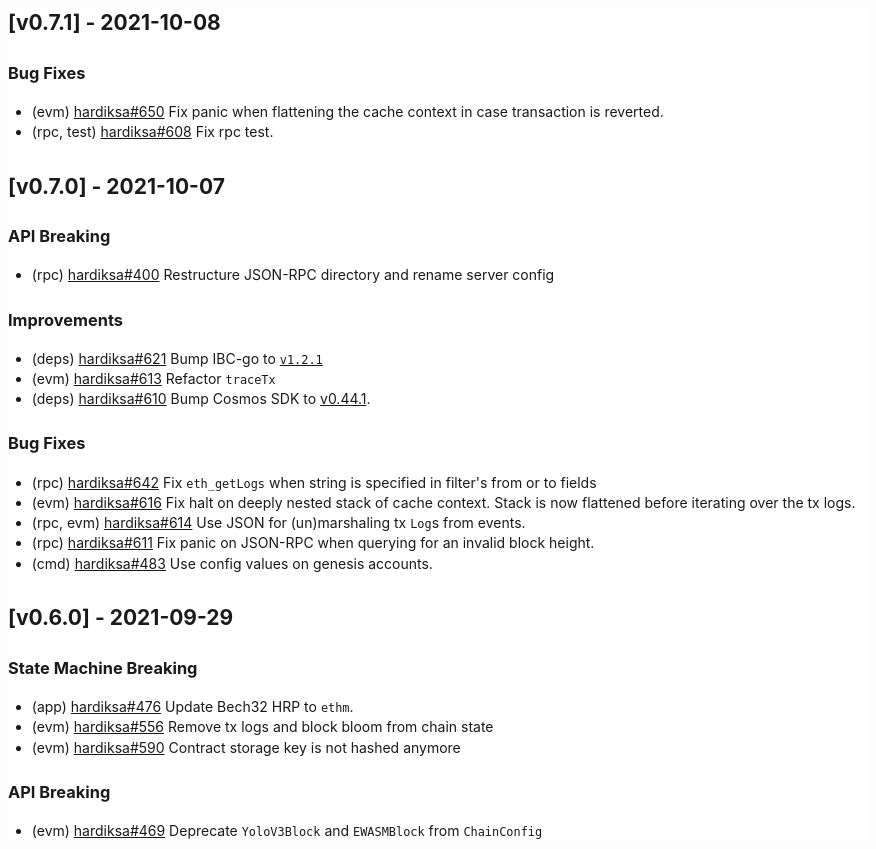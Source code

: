## [v0.7.1] - 2021-10-08

### Bug Fixes

* (evm) [hardiksa#650](https://github.com/hardiksa/ethermint/pull/650) Fix panic when flattening the cache context in case transaction is reverted.
* (rpc, test) [hardiksa#608](https://github.com/hardiksa/ethermint/pull/608) Fix rpc test.

## [v0.7.0] - 2021-10-07

### API Breaking

* (rpc) [hardiksa#400](https://github.com/hardiksa/ethermint/issues/400) Restructure JSON-RPC directory and rename server config

### Improvements

* (deps) [hardiksa#621](https://github.com/hardiksa/ethermint/pull/621) Bump IBC-go to [`v1.2.1`](https://github.com/cosmos/ibc-go/releases/tag/v1.2.1)
* (evm) [hardiksa#613](https://github.com/hardiksa/ethermint/pull/613) Refactor `traceTx`
* (deps) [hardiksa#610](https://github.com/hardiksa/ethermint/pull/610) Bump Cosmos SDK to [v0.44.1](https://github.com/cosmos/cosmos-sdk/releases/tag/v0.44.1).

### Bug Fixes

* (rpc) [hardiksa#642](https://github.com/hardiksa/ethermint/issues/642) Fix `eth_getLogs` when string is specified in filter's from or to fields
* (evm) [hardiksa#616](https://github.com/hardiksa/ethermint/issues/616) Fix halt on deeply nested stack of cache context. Stack is now flattened before iterating over the tx logs.
* (rpc, evm) [hardiksa#614](https://github.com/hardiksa/ethermint/issues/614) Use JSON for (un)marshaling tx `Log`s from events.
* (rpc) [hardiksa#611](https://github.com/hardiksa/ethermint/pull/611) Fix panic on JSON-RPC when querying for an invalid block height.
* (cmd) [hardiksa#483](https://github.com/hardiksa/ethermint/pull/483) Use config values on genesis accounts.

## [v0.6.0] - 2021-09-29

### State Machine Breaking

* (app) [hardiksa#476](https://github.com/hardiksa/ethermint/pull/476) Update Bech32 HRP to `ethm`.
* (evm) [hardiksa#556](https://github.com/hardiksa/ethermint/pull/556) Remove tx logs and block bloom from chain state
* (evm) [hardiksa#590](https://github.com/hardiksa/ethermint/pull/590) Contract storage key is not hashed anymore

### API Breaking

* (evm) [hardiksa#469](https://github.com/hardiksa/ethermint/pull/469) Deprecate `YoloV3Block` and `EWASMBlock` from `ChainConfig`

